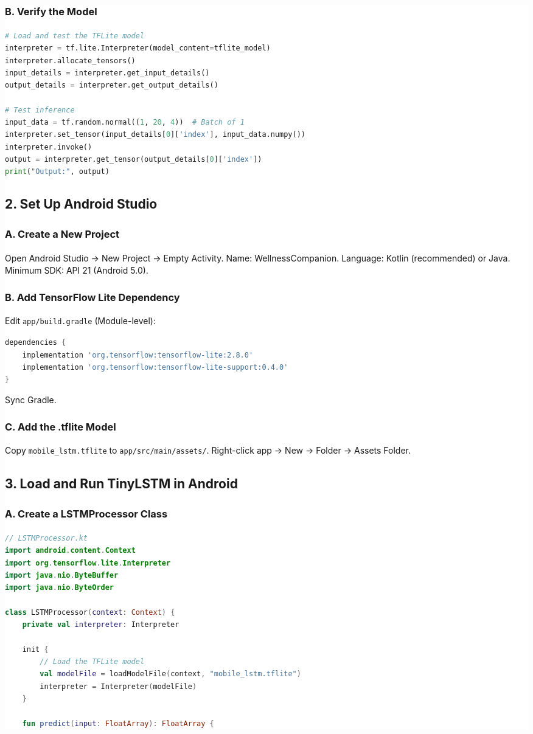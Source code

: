 ### B. Verify the Model

```python
# Load and test the TFLite model
interpreter = tf.lite.Interpreter(model_content=tflite_model)
interpreter.allocate_tensors()
input_details = interpreter.get_input_details()
output_details = interpreter.get_output_details()

# Test inference
input_data = tf.random.normal((1, 20, 4))  # Batch of 1
interpreter.set_tensor(input_details[0]['index'], input_data.numpy())
interpreter.invoke()
output = interpreter.get_tensor(output_details[0]['index'])
print("Output:", output)
```

## 2. Set Up Android Studio

### A. Create a New Project

Open Android Studio → New Project → Empty Activity.
Name: WellnessCompanion.
Language: Kotlin (recommended) or Java.
Minimum SDK: API 21 (Android 5.0).

### B. Add TensorFlow Lite Dependency

Edit `app/build.gradle` (Module-level):

```gradle
dependencies {
    implementation 'org.tensorflow:tensorflow-lite:2.8.0'
    implementation 'org.tensorflow:tensorflow-lite-support:0.4.0'
}
```

Sync Gradle.

### C. Add the .tflite Model

Copy `mobile_lstm.tflite` to `app/src/main/assets/`.
Right-click app → New → Folder → Assets Folder.

## 3. Load and Run TinyLSTM in Android

### A. Create a LSTMProcessor Class

```kotlin
// LSTMProcessor.kt
import android.content.Context
import org.tensorflow.lite.Interpreter
import java.nio.ByteBuffer
import java.nio.ByteOrder

class LSTMProcessor(context: Context) {
    private val interpreter: Interpreter

    init {
        // Load the TFLite model
        val modelFile = loadModelFile(context, "mobile_lstm.tflite")
        interpreter = Interpreter(modelFile)
    }

    fun predict(input: FloatArray): FloatArray {
```